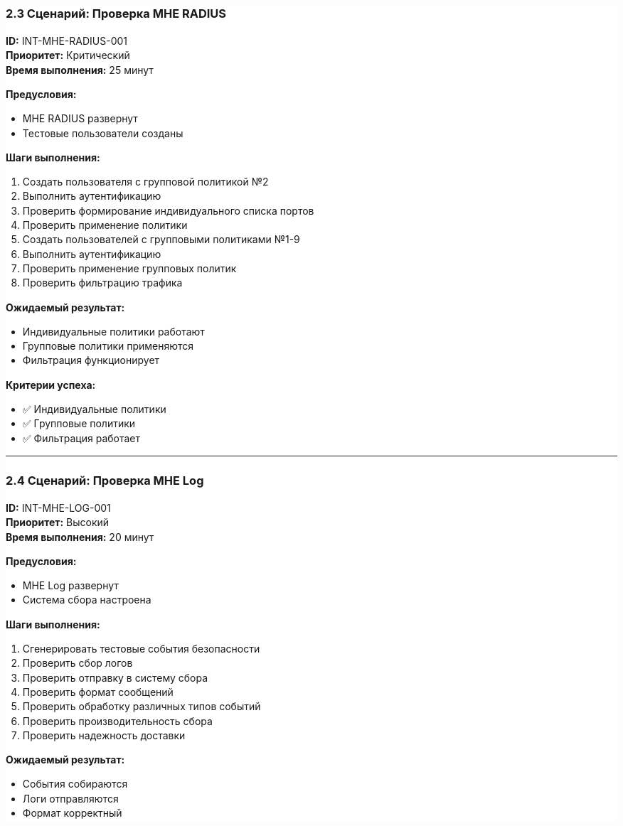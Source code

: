 
### 2.3 Сценарий: Проверка MHE RADIUS

**ID:** INT-MHE-RADIUS-001  
**Приоритет:** Критический  
**Время выполнения:** 25 минут  

**Предусловия:**
- MHE RADIUS развернут
- Тестовые пользователи созданы

**Шаги выполнения:**
1. Создать пользователя с групповой политикой №2
2. Выполнить аутентификацию
3. Проверить формирование индивидуального списка портов
4. Проверить применение политики
5. Создать пользователей с групповыми политиками №1-9
6. Выполнить аутентификацию
7. Проверить применение групповых политик
8. Проверить фильтрацию трафика

**Ожидаемый результат:**
- Индивидуальные политики работают
- Групповые политики применяются
- Фильтрация функционирует

**Критерии успеха:**
- ✅ Индивидуальные политики
- ✅ Групповые политики
- ✅ Фильтрация работает

---

### 2.4 Сценарий: Проверка MHE Log

**ID:** INT-MHE-LOG-001  
**Приоритет:** Высокий  
**Время выполнения:** 20 минут  

**Предусловия:**
- MHE Log развернут
- Система сбора настроена

**Шаги выполнения:**
1. Сгенерировать тестовые события безопасности
2. Проверить сбор логов
3. Проверить отправку в систему сбора
4. Проверить формат сообщений
5. Проверить обработку различных типов событий
6. Проверить производительность сбора
7. Проверить надежность доставки

**Ожидаемый результат:**
- События собираются
- Логи отправляются
- Формат корректный
